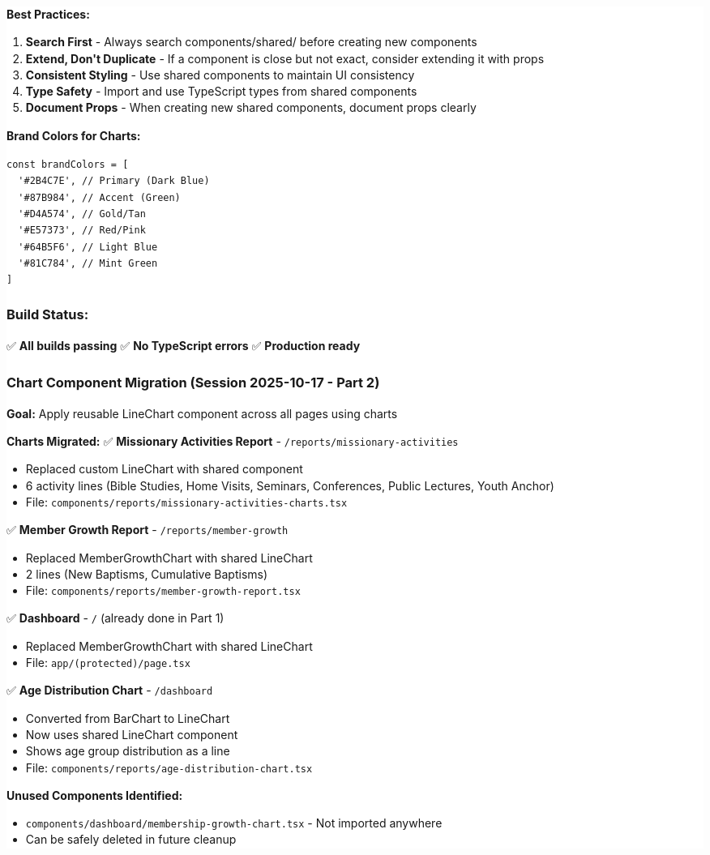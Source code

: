 **Best Practices:**

1. **Search First** - Always search components/shared/ before creating new components
2. **Extend, Don't Duplicate** - If a component is close but not exact, consider extending it with props
3. **Consistent Styling** - Use shared components to maintain UI consistency
4. **Type Safety** - Import and use TypeScript types from shared components
5. **Document Props** - When creating new shared components, document props clearly

**Brand Colors for Charts:**
```tsx
const brandColors = [
  '#2B4C7E', // Primary (Dark Blue)
  '#87B984', // Accent (Green)
  '#D4A574', // Gold/Tan
  '#E57373', // Red/Pink
  '#64B5F6', // Light Blue
  '#81C784', // Mint Green
]
```

### Build Status:
✅ **All builds passing**
✅ **No TypeScript errors**
✅ **Production ready**

### Chart Component Migration (Session 2025-10-17 - Part 2)

**Goal:** Apply reusable LineChart component across all pages using charts

**Charts Migrated:**
✅ **Missionary Activities Report** - `/reports/missionary-activities`
  - Replaced custom LineChart with shared component
  - 6 activity lines (Bible Studies, Home Visits, Seminars, Conferences, Public Lectures, Youth Anchor)
  - File: `components/reports/missionary-activities-charts.tsx`

✅ **Member Growth Report** - `/reports/member-growth`
  - Replaced MemberGrowthChart with shared LineChart
  - 2 lines (New Baptisms, Cumulative Baptisms)
  - File: `components/reports/member-growth-report.tsx`

✅ **Dashboard** - `/` (already done in Part 1)
  - Replaced MemberGrowthChart with shared LineChart
  - File: `app/(protected)/page.tsx`

✅ **Age Distribution Chart** - `/dashboard`
  - Converted from BarChart to LineChart
  - Now uses shared LineChart component
  - Shows age group distribution as a line
  - File: `components/reports/age-distribution-chart.tsx`

**Unused Components Identified:**
- `components/dashboard/membership-growth-chart.tsx` - Not imported anywhere
- Can be safely deleted in future cleanup
